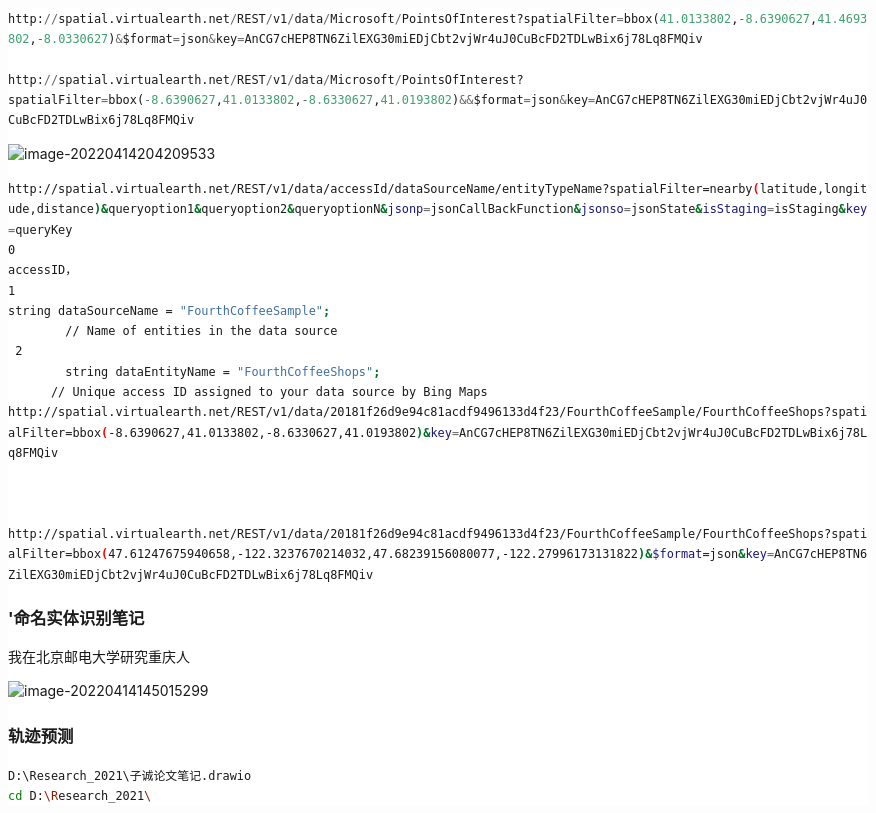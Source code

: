 ```python
http://spatial.virtualearth.net/REST/v1/data/Microsoft/PointsOfInterest?spatialFilter=bbox(41.0133802,-8.6390627,41.4693802,-8.0330627)&$format=json&key=AnCG7cHEP8TN6ZilEXG30miEDjCbt2vjWr4uJ0CuBcFD2TDLwBix6j78Lq8FMQiv

http://spatial.virtualearth.net/REST/v1/data/Microsoft/PointsOfInterest?
spatialFilter=bbox(-8.6390627,41.0133802,-8.6330627,41.0193802)&&$format=json&key=AnCG7cHEP8TN6ZilEXG30miEDjCbt2vjWr4uJ0CuBcFD2TDLwBix6j78Lq8FMQiv
```



![image-20220414204209533](C:\Users\Lenovo\AppData\Roaming\Typora\typora-user-images\image-20220414204209533.png)





```BASH
http://spatial.virtualearth.net/REST/v1/data/accessId/dataSourceName/entityTypeName?spatialFilter=nearby(latitude,longitude,distance)&queryoption1&queryoption2&queryoptionN&jsonp=jsonCallBackFunction&jsonso=jsonState&isStaging=isStaging&key=queryKey  
0
accessID，
1
string dataSourceName = "FourthCoffeeSample";  
        // Name of entities in the data source
 2
        string dataEntityName = "FourthCoffeeShops";  
      // Unique access ID assigned to your data source by Bing Maps  
http://spatial.virtualearth.net/REST/v1/data/20181f26d9e94c81acdf9496133d4f23/FourthCoffeeSample/FourthCoffeeShops?spatialFilter=bbox(-8.6390627,41.0133802,-8.6330627,41.0193802)&key=AnCG7cHEP8TN6ZilEXG30miEDjCbt2vjWr4uJ0CuBcFD2TDLwBix6j78Lq8FMQiv



http://spatial.virtualearth.net/REST/v1/data/20181f26d9e94c81acdf9496133d4f23/FourthCoffeeSample/FourthCoffeeShops?spatialFilter=bbox(47.61247675940658,-122.3237670214032,47.68239156080077,-122.27996173131822)&$format=json&key=AnCG7cHEP8TN6ZilEXG30miEDjCbt2vjWr4uJ0CuBcFD2TDLwBix6j78Lq8FMQiv
```



### '命名实体识别笔记

我在北京邮电大学研究重庆人

![image-20220414145015299](C:\Users\Lenovo\AppData\Roaming\Typora\typora-user-images\image-20220414145015299.png)



### 轨迹预测

```bash
D:\Research_2021\子诚论文笔记.drawio
cd D:\Research_2021\
```
